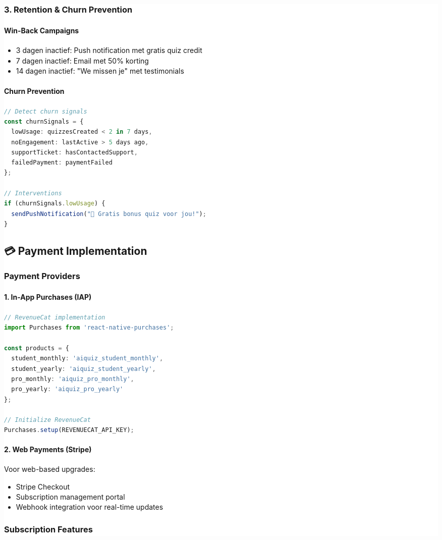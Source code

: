 ### 3. **Retention & Churn Prevention**

#### Win-Back Campaigns
- 3 dagen inactief: Push notification met gratis quiz credit
- 7 dagen inactief: Email met 50% korting
- 14 dagen inactief: "We missen je" met testimonials

#### Churn Prevention
```typescript
// Detect churn signals
const churnSignals = {
  lowUsage: quizzesCreated < 2 in 7 days,
  noEngagement: lastActive > 5 days ago,
  supportTicket: hasContactedSupport,
  failedPayment: paymentFailed
};

// Interventions
if (churnSignals.lowUsage) {
  sendPushNotification("🎁 Gratis bonus quiz voor jou!");
}
```

## 💳 Payment Implementation

### Payment Providers

#### 1. **In-App Purchases (IAP)**
```typescript
// RevenueCat implementation
import Purchases from 'react-native-purchases';

const products = {
  student_monthly: 'aiquiz_student_monthly',
  student_yearly: 'aiquiz_student_yearly',
  pro_monthly: 'aiquiz_pro_monthly',
  pro_yearly: 'aiquiz_pro_yearly'
};

// Initialize RevenueCat
Purchases.setup(REVENUECAT_API_KEY);
```

#### 2. **Web Payments (Stripe)**
Voor web-based upgrades:
- Stripe Checkout
- Subscription management portal
- Webhook integration voor real-time updates

### Subscription Features
